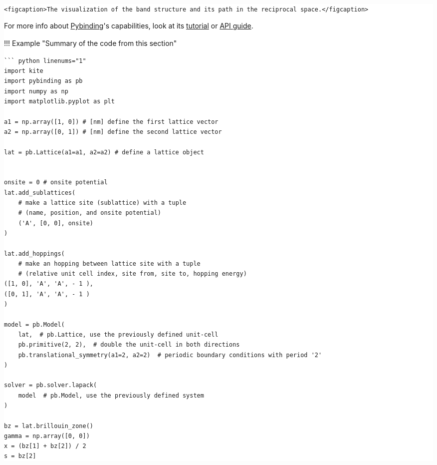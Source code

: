     <figcaption>The visualization of the band structure and its path in the reciprocal space.</figcaption>
  </figure>
</div>

For more info about [Pybinding]'s capabilities, look at its [tutorial][tutorial-pb] or [API guide][api-pb].

!!! Example "Summary of the code from this section"

    ``` python linenums="1"
    import kite
    import pybinding as pb
    import numpy as np
    import matplotlib.pyplot as plt
    
    a1 = np.array([1, 0]) # [nm] define the first lattice vector
    a2 = np.array([0, 1]) # [nm] define the second lattice vector
    
    lat = pb.Lattice(a1=a1, a2=a2) # define a lattice object
    
    
    onsite = 0 # onsite potential
    lat.add_sublattices(
        # make a lattice site (sublattice) with a tuple
        # (name, position, and onsite potential)
        ('A', [0, 0], onsite)
    )

    lat.add_hoppings(
        # make an hopping between lattice site with a tuple
        # (relative unit cell index, site from, site to, hopping energy)
    ([1, 0], 'A', 'A', - 1 ),
    ([0, 1], 'A', 'A', - 1 )
    )
    
    model = pb.Model(
        lat,  # pb.Lattice, use the previously defined unit-cell
        pb.primitive(2, 2),  # double the unit-cell in both directions
        pb.translational_symmetry(a1=2, a2=2)  # periodic boundary conditions with period '2'
    )
    
    solver = pb.solver.lapack(
        model  # pb.Model, use the previously defined system
    )
    
    bz = lat.brillouin_zone()
    gamma = np.array([0, 0]) 
    x = (bz[1] + bz[2]) / 2
    s = bz[2]
    

[unitcell]: #unit-cell
[onsite]: #lattice-sites
[hopping]: #adding-hoppings
[hdf5]: https://www.hdfgroup.org
[Pybinding]: https://docs.pybinding.site/en/stable
[lattice]: https://docs.pybinding.site/en/stable/_api/pybinding.Lattice.html
[model]: https://docs.pybinding.site/en/stable/_api/pybinding.Model.html
[solver]: https://docs.pybinding.site/en/stable/_api/pybinding.solver.html#module-pybinding.solver
[ARPACK]: https://docs.pybinding.site/en/stable/_api/pybinding.solver.html#pybinding.solver.arpack
[LAPACK]: https://docs.pybinding.site/en/stable/_api/pybinding.solver.html#pybinding.solver.lapack
[tutorial-pb]: https://docs.pybinding.site/en/stable/tutorial/index.html
[api-pb]: https://docs.pybinding.site/en/stable/api.html
[tightbinding]: ../documentation/tight_binding.md
[Examples]: examples/graphene.md
[kitepython]: ../api/kite.md